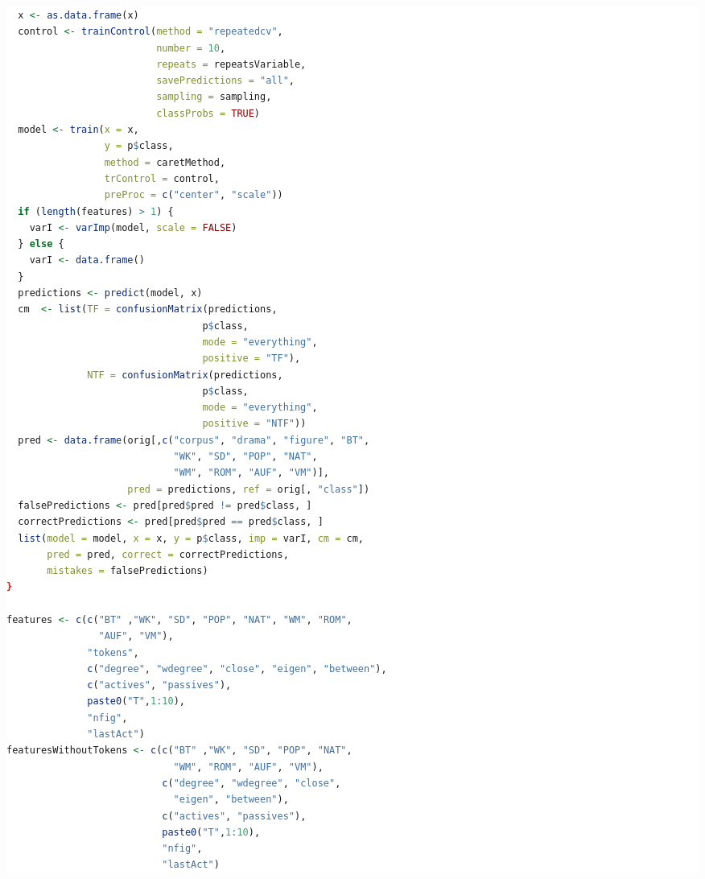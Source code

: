 ```R
  x <- as.data.frame(x)
  control <- trainControl(method = "repeatedcv", 
                          number = 10,
                          repeats = repeatsVariable, 
                          savePredictions = "all",
                          sampling = sampling,
                          classProbs = TRUE)
  model <- train(x = x,
                 y = p$class,
                 method = caretMethod,
                 trControl = control, 
                 preProc = c("center", "scale"))
  if (length(features) > 1) {
    varI <- varImp(model, scale = FALSE)
  } else {
    varI <- data.frame()
  }
  predictions <- predict(model, x)
  cm  <- list(TF = confusionMatrix(predictions,
                                  p$class,
                                  mode = "everything",
                                  positive = "TF"),
              NTF = confusionMatrix(predictions,
                                  p$class,
                                  mode = "everything",
                                  positive = "NTF"))
  pred <- data.frame(orig[,c("corpus", "drama", "figure", "BT",
                             "WK", "SD", "POP", "NAT",
                             "WM", "ROM", "AUF", "VM")],
                     pred = predictions, ref = orig[, "class"])
  falsePredictions <- pred[pred$pred != pred$class, ]
  correctPredictions <- pred[pred$pred == pred$class, ]
  list(model = model, x = x, y = p$class, imp = varI, cm = cm,
       pred = pred, correct = correctPredictions,
       mistakes = falsePredictions)
}

features <- c(c("BT" ,"WK", "SD", "POP", "NAT", "WM", "ROM",
                "AUF", "VM"),
              "tokens",
              c("degree", "wdegree", "close", "eigen", "between"),
              c("actives", "passives"),
              paste0("T",1:10),
              "nfig",
              "lastAct")
featuresWithoutTokens <- c(c("BT" ,"WK", "SD", "POP", "NAT",
                             "WM", "ROM", "AUF", "VM"),
                           c("degree", "wdegree", "close",
                             "eigen", "between"),
                           c("actives", "passives"),
                           paste0("T",1:10),
                           "nfig",
                           "lastAct")
```


[^1]: Für eine ausführliche und aktuelle Beschreibung des Installationsprozesses, siehe das `DramaAnalysis` [Wiki](https://github.com/quadrama/DramaAnalysis/wiki/Installation).
[^3]: Da die Kategorisierungen momentan nur für TextGrid verfügbar sind, werden einige nicht geladen, falls sie nicht in GerDraCor verfügbar sind. Die Fehlermeldungen, die R dafür ausgibt, können ignoriert werden.
[^2]: Die Implementation von Punkt 2 und 3 wurde inspiriert durch [https://www.r-bloggers.com/interpretable-machine-learning-with-iml-and-mlr/](https://www.r-bloggers.com/interpretable-machine-learning-with-iml-and-mlr/) und [https://shirinsplayground.netlify.com/2018/07/explaining_ml_models_code_caret_iml/](https://shirinsplayground.netlify.com/2018/07/explaining_ml_models_code_caret_iml/). Auf diesen Seiten finden sich noch mehr Anregungen zur Interpretation von Blackbox-Machine-Learning-Modellen in R.
